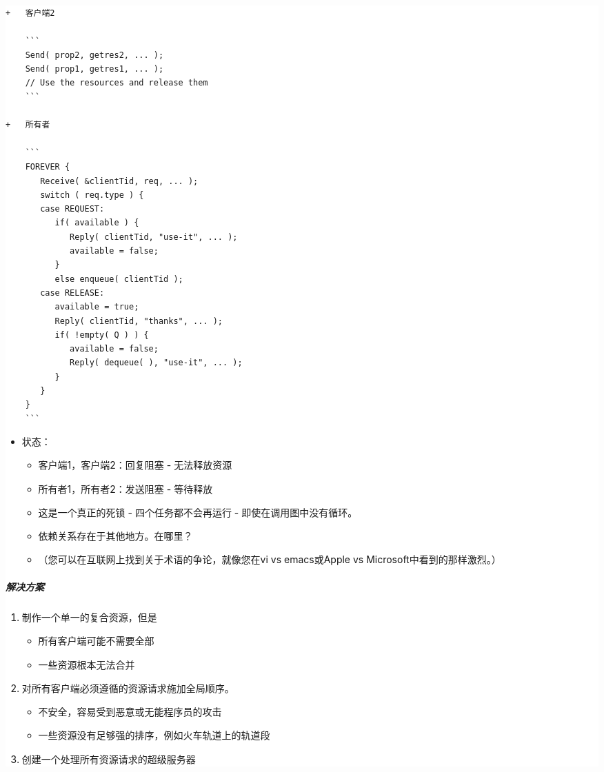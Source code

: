     +   客户端2

        ```
        Send( prop2, getres2, ... );
        Send( prop1, getres1, ... );
        // Use the resources and release them
        ```

    +   所有者

        ```
        FOREVER {
           Receive( &clientTid, req, ... );
           switch ( req.type ) {
           case REQUEST:
              if( available ) { 
                 Reply( clientTid, "use-it", ... );
                 available = false;
              }
              else enqueue( clientTid );
           case RELEASE:
              available = true;
              Reply( clientTid, "thanks", ... );
              if( !empty( Q ) ) {
                 available = false;
                 Reply( dequeue( ), "use-it", ... );
              }
           }
        }
        ```

+   状态：

    +   客户端1，客户端2：回复阻塞 - 无法释放资源

    +   所有者1，所有者2：发送阻塞 - 等待释放

    +   这是一个真正的死锁 - 四个任务都不会再运行 - 即使在调用图中没有循环。

    +   依赖关系存在于其他地方。在哪里？

    +   （您可以在互联网上找到关于术语的争论，就像您在vi vs emacs或Apple vs Microsoft中看到的那样激烈。）

##### 解决方案

1.  制作一个单一的复合资源，但是

    +   所有客户端可能不需要全部

    +   一些资源根本无法合并

1.  对所有客户端必须遵循的资源请求施加全局顺序。

    +   不安全，容易受到恶意或无能程序员的攻击

    +   一些资源没有足够强的排序，例如火车轨道上的轨道段

1.  创建一个处理所有资源请求的超级服务器
